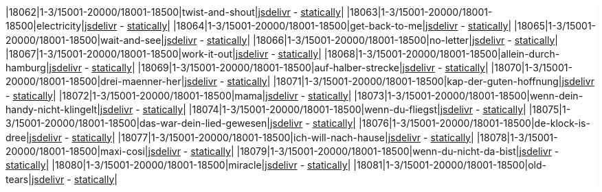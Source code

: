 |18062|1-3/15001-20000/18001-18500|twist-and-shout|[jsdelivr](https://cdn.jsdelivr.net/gh/dbchord/png-old-c-1110x370_1-3/15001-20000/18001-18500/twist-and-shout.png) - [statically](https://cdn.statically.io/gh/dbchord/png-old-c-1110x370_1-3/img/15001-20000/18001-18500/twist-and-shout.png)|
|18063|1-3/15001-20000/18001-18500|electricity|[jsdelivr](https://cdn.jsdelivr.net/gh/dbchord/png-old-c-1110x370_1-3/15001-20000/18001-18500/electricity.png) - [statically](https://cdn.statically.io/gh/dbchord/png-old-c-1110x370_1-3/img/15001-20000/18001-18500/electricity.png)|
|18064|1-3/15001-20000/18001-18500|get-back-to-me|[jsdelivr](https://cdn.jsdelivr.net/gh/dbchord/png-old-c-1110x370_1-3/15001-20000/18001-18500/get-back-to-me.png) - [statically](https://cdn.statically.io/gh/dbchord/png-old-c-1110x370_1-3/img/15001-20000/18001-18500/get-back-to-me.png)|
|18065|1-3/15001-20000/18001-18500|wait-and-see|[jsdelivr](https://cdn.jsdelivr.net/gh/dbchord/png-old-c-1110x370_1-3/15001-20000/18001-18500/wait-and-see.png) - [statically](https://cdn.statically.io/gh/dbchord/png-old-c-1110x370_1-3/img/15001-20000/18001-18500/wait-and-see.png)|
|18066|1-3/15001-20000/18001-18500|no-letter|[jsdelivr](https://cdn.jsdelivr.net/gh/dbchord/png-old-c-1110x370_1-3/15001-20000/18001-18500/no-letter.png) - [statically](https://cdn.statically.io/gh/dbchord/png-old-c-1110x370_1-3/img/15001-20000/18001-18500/no-letter.png)|
|18067|1-3/15001-20000/18001-18500|work-it-out|[jsdelivr](https://cdn.jsdelivr.net/gh/dbchord/png-old-c-1110x370_1-3/15001-20000/18001-18500/work-it-out.png) - [statically](https://cdn.statically.io/gh/dbchord/png-old-c-1110x370_1-3/img/15001-20000/18001-18500/work-it-out.png)|
|18068|1-3/15001-20000/18001-18500|allein-durch-hamburg|[jsdelivr](https://cdn.jsdelivr.net/gh/dbchord/png-old-c-1110x370_1-3/15001-20000/18001-18500/allein-durch-hamburg.png) - [statically](https://cdn.statically.io/gh/dbchord/png-old-c-1110x370_1-3/img/15001-20000/18001-18500/allein-durch-hamburg.png)|
|18069|1-3/15001-20000/18001-18500|auf-halber-strecke|[jsdelivr](https://cdn.jsdelivr.net/gh/dbchord/png-old-c-1110x370_1-3/15001-20000/18001-18500/auf-halber-strecke.png) - [statically](https://cdn.statically.io/gh/dbchord/png-old-c-1110x370_1-3/img/15001-20000/18001-18500/auf-halber-strecke.png)|
|18070|1-3/15001-20000/18001-18500|drei-maenner-her|[jsdelivr](https://cdn.jsdelivr.net/gh/dbchord/png-old-c-1110x370_1-3/15001-20000/18001-18500/drei-maenner-her.png) - [statically](https://cdn.statically.io/gh/dbchord/png-old-c-1110x370_1-3/img/15001-20000/18001-18500/drei-maenner-her.png)|
|18071|1-3/15001-20000/18001-18500|kap-der-guten-hoffnung|[jsdelivr](https://cdn.jsdelivr.net/gh/dbchord/png-old-c-1110x370_1-3/15001-20000/18001-18500/kap-der-guten-hoffnung.png) - [statically](https://cdn.statically.io/gh/dbchord/png-old-c-1110x370_1-3/img/15001-20000/18001-18500/kap-der-guten-hoffnung.png)|
|18072|1-3/15001-20000/18001-18500|mama|[jsdelivr](https://cdn.jsdelivr.net/gh/dbchord/png-old-c-1110x370_1-3/15001-20000/18001-18500/mama.png) - [statically](https://cdn.statically.io/gh/dbchord/png-old-c-1110x370_1-3/img/15001-20000/18001-18500/mama.png)|
|18073|1-3/15001-20000/18001-18500|wenn-dein-handy-nicht-klingelt|[jsdelivr](https://cdn.jsdelivr.net/gh/dbchord/png-old-c-1110x370_1-3/15001-20000/18001-18500/wenn-dein-handy-nicht-klingelt.png) - [statically](https://cdn.statically.io/gh/dbchord/png-old-c-1110x370_1-3/img/15001-20000/18001-18500/wenn-dein-handy-nicht-klingelt.png)|
|18074|1-3/15001-20000/18001-18500|wenn-du-fliegst|[jsdelivr](https://cdn.jsdelivr.net/gh/dbchord/png-old-c-1110x370_1-3/15001-20000/18001-18500/wenn-du-fliegst.png) - [statically](https://cdn.statically.io/gh/dbchord/png-old-c-1110x370_1-3/img/15001-20000/18001-18500/wenn-du-fliegst.png)|
|18075|1-3/15001-20000/18001-18500|das-war-dein-lied-gewesen|[jsdelivr](https://cdn.jsdelivr.net/gh/dbchord/png-old-c-1110x370_1-3/15001-20000/18001-18500/das-war-dein-lied-gewesen.png) - [statically](https://cdn.statically.io/gh/dbchord/png-old-c-1110x370_1-3/img/15001-20000/18001-18500/das-war-dein-lied-gewesen.png)|
|18076|1-3/15001-20000/18001-18500|de-klock-is-dree|[jsdelivr](https://cdn.jsdelivr.net/gh/dbchord/png-old-c-1110x370_1-3/15001-20000/18001-18500/de-klock-is-dree.png) - [statically](https://cdn.statically.io/gh/dbchord/png-old-c-1110x370_1-3/img/15001-20000/18001-18500/de-klock-is-dree.png)|
|18077|1-3/15001-20000/18001-18500|ich-will-nach-hause|[jsdelivr](https://cdn.jsdelivr.net/gh/dbchord/png-old-c-1110x370_1-3/15001-20000/18001-18500/ich-will-nach-hause.png) - [statically](https://cdn.statically.io/gh/dbchord/png-old-c-1110x370_1-3/img/15001-20000/18001-18500/ich-will-nach-hause.png)|
|18078|1-3/15001-20000/18001-18500|maxi-cosi|[jsdelivr](https://cdn.jsdelivr.net/gh/dbchord/png-old-c-1110x370_1-3/15001-20000/18001-18500/maxi-cosi.png) - [statically](https://cdn.statically.io/gh/dbchord/png-old-c-1110x370_1-3/img/15001-20000/18001-18500/maxi-cosi.png)|
|18079|1-3/15001-20000/18001-18500|wenn-du-nicht-da-bist|[jsdelivr](https://cdn.jsdelivr.net/gh/dbchord/png-old-c-1110x370_1-3/15001-20000/18001-18500/wenn-du-nicht-da-bist.png) - [statically](https://cdn.statically.io/gh/dbchord/png-old-c-1110x370_1-3/img/15001-20000/18001-18500/wenn-du-nicht-da-bist.png)|
|18080|1-3/15001-20000/18001-18500|miracle|[jsdelivr](https://cdn.jsdelivr.net/gh/dbchord/png-old-c-1110x370_1-3/15001-20000/18001-18500/miracle.png) - [statically](https://cdn.statically.io/gh/dbchord/png-old-c-1110x370_1-3/img/15001-20000/18001-18500/miracle.png)|
|18081|1-3/15001-20000/18001-18500|old-tears|[jsdelivr](https://cdn.jsdelivr.net/gh/dbchord/png-old-c-1110x370_1-3/15001-20000/18001-18500/old-tears.png) - [statically](https://cdn.statically.io/gh/dbchord/png-old-c-1110x370_1-3/img/15001-20000/18001-18500/old-tears.png)|